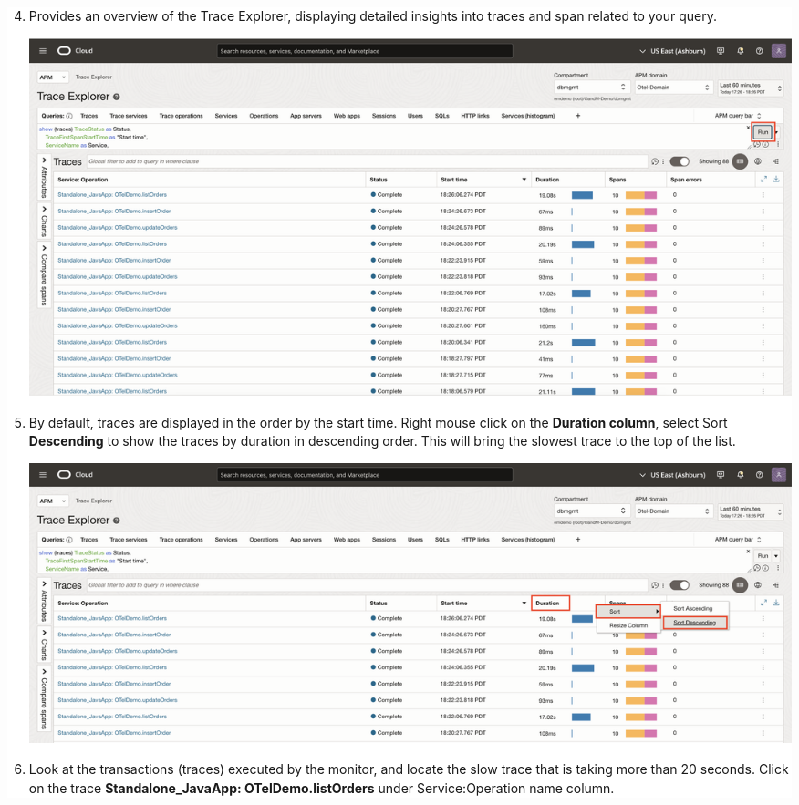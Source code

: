 4. Provides an overview of the Trace Explorer, displaying detailed insights into traces and span related to your query.

     ![Database Management Overview](./images/otel-trace-overview.png " ")

5. By default, traces are displayed in the order by the start time. Right mouse click on the **Duration column**, select Sort **Descending** to show the traces by duration in descending order. This will bring the slowest trace to the top of the list.

     ![Database Management Overview](./images/otel-sort-descending.png " ")

6. Look at the transactions (traces) executed by the monitor, and locate the slow trace that is taking more than 20 seconds. Click on the trace **Standalone_JavaApp: OTelDemo.listOrders** under Service:Operation name column.
